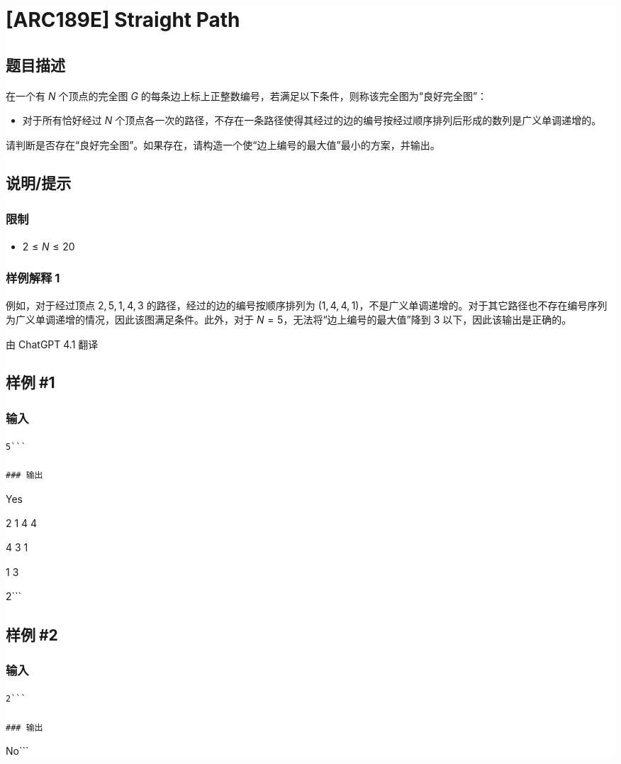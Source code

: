 # [ARC189E] Straight Path

## 题目描述

在一个有 $N$ 个顶点的完全图 $G$ 的每条边上标上正整数编号，若满足以下条件，则称该完全图为“良好完全图”：

- 对于所有恰好经过 $N$ 个顶点各一次的路径，不存在一条路径使得其经过的边的编号按经过顺序排列后形成的数列是广义单调递增的。

请判断是否存在“良好完全图”。如果存在，请构造一个使“边上编号的最大值”最小的方案，并输出。

## 说明/提示

### 限制

- $2 \leq N \leq 20$

### 样例解释 1

例如，对于经过顶点 $2,5,1,4,3$ 的路径，经过的边的编号按顺序排列为 $(1,4,4,1)$，不是广义单调递增的。对于其它路径也不存在编号序列为广义单调递增的情况，因此该图满足条件。此外，对于 $N=5$，无法将“边上编号的最大值”降到 $3$ 以下，因此该输出是正确的。

由 ChatGPT 4.1 翻译

## 样例 #1

### 输入

```
5```

### 输出

```
Yes

2 1 4 4

4 3 1

1 3

2```

## 样例 #2

### 输入

```
2```

### 输出

```
No```
